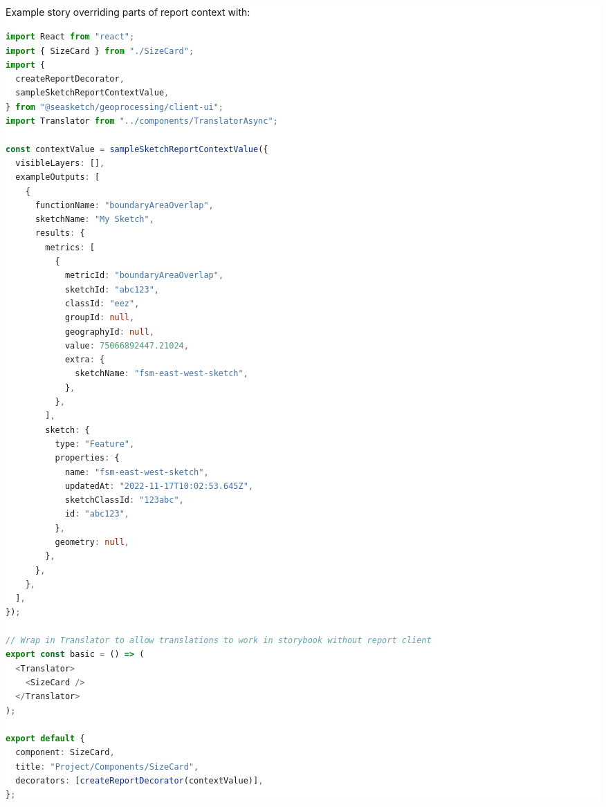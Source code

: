 Example story overriding parts of report context with:

```typescript
import React from "react";
import { SizeCard } from "./SizeCard";
import {
  createReportDecorator,
  sampleSketchReportContextValue,
} from "@seasketch/geoprocessing/client-ui";
import Translator from "../components/TranslatorAsync";

const contextValue = sampleSketchReportContextValue({
  visibleLayers: [],
  exampleOutputs: [
    {
      functionName: "boundaryAreaOverlap",
      sketchName: "My Sketch",
      results: {
        metrics: [
          {
            metricId: "boundaryAreaOverlap",
            sketchId: "abc123",
            classId: "eez",
            groupId: null,
            geographyId: null,
            value: 75066892447.21024,
            extra: {
              sketchName: "fsm-east-west-sketch",
            },
          },
        ],
        sketch: {
          type: "Feature",
          properties: {
            name: "fsm-east-west-sketch",
            updatedAt: "2022-11-17T10:02:53.645Z",
            sketchClassId: "123abc",
            id: "abc123",
          },
          geometry: null,
        },
      },
    },
  ],
});

// Wrap in Translator to allow translations to work in storybook without report client
export const basic = () => (
  <Translator>
    <SizeCard />
  </Translator>
);

export default {
  component: SizeCard,
  title: "Project/Components/SizeCard",
  decorators: [createReportDecorator(contextValue)],
};
```
